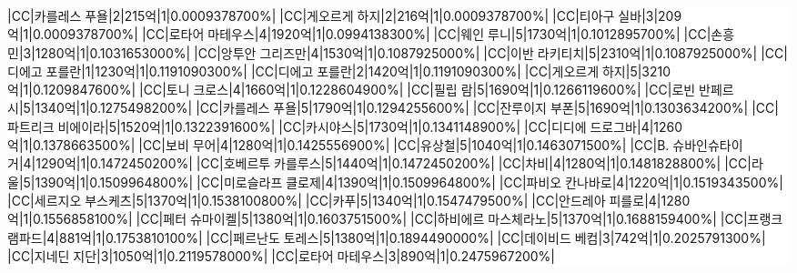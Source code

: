 |CC|카를레스 푸욜|2|215억|1|0.0009378700%|
|CC|게오르게 하지|2|216억|1|0.0009378700%|
|CC|티아구 실바|3|209억|1|0.0009378700%|
|CC|로타어 마테우스|4|1920억|1|0.0994138300%|
|CC|웨인 루니|5|1730억|1|0.1012895700%|
|CC|손흥민|3|1280억|1|0.1031653000%|
|CC|앙투안 그리즈만|4|1530억|1|0.1087925000%|
|CC|이반 라키티치|5|2310억|1|0.1087925000%|
|CC|디에고 포를란|1|1230억|1|0.1191090300%|
|CC|디에고 포를란|2|1420억|1|0.1191090300%|
|CC|게오르게 하지|5|3210억|1|0.1209847600%|
|CC|토니 크로스|4|1660억|1|0.1228604900%|
|CC|필립 람|5|1690억|1|0.1266119600%|
|CC|로빈 반페르시|5|1340억|1|0.1275498200%|
|CC|카를레스 푸욜|5|1790억|1|0.1294255600%|
|CC|잔루이지 부폰|5|1690억|1|0.1303634200%|
|CC|파트리크 비에이라|5|1520억|1|0.1322391600%|
|CC|카시야스|5|1730억|1|0.1341148900%|
|CC|디디에 드로그바|4|1260억|1|0.1378663500%|
|CC|보비 무어|4|1280억|1|0.1425556900%|
|CC|유상철|5|1040억|1|0.1463071500%|
|CC|B. 슈바인슈타이거|4|1290억|1|0.1472450200%|
|CC|호베르투 카를루스|5|1440억|1|0.1472450200%|
|CC|차비|4|1280억|1|0.1481828800%|
|CC|라울|5|1390억|1|0.1509964800%|
|CC|미로슬라프 클로제|4|1390억|1|0.1509964800%|
|CC|파비오 칸나바로|4|1220억|1|0.1519343500%|
|CC|세르지오 부스케츠|5|1370억|1|0.1538100800%|
|CC|카푸|5|1340억|1|0.1547479500%|
|CC|안드레아 피를로|4|1280억|1|0.1556858100%|
|CC|페터 슈마이켈|5|1380억|1|0.1603751500%|
|CC|하비에르 마스체라노|5|1370억|1|0.1688159400%|
|CC|프랭크 램파드|4|881억|1|0.1753810100%|
|CC|페르난도 토레스|5|1380억|1|0.1894490000%|
|CC|데이비드 베컴|3|742억|1|0.2025791300%|
|CC|지네딘 지단|3|1050억|1|0.2119578000%|
|CC|로타어 마테우스|3|890억|1|0.2475967200%|